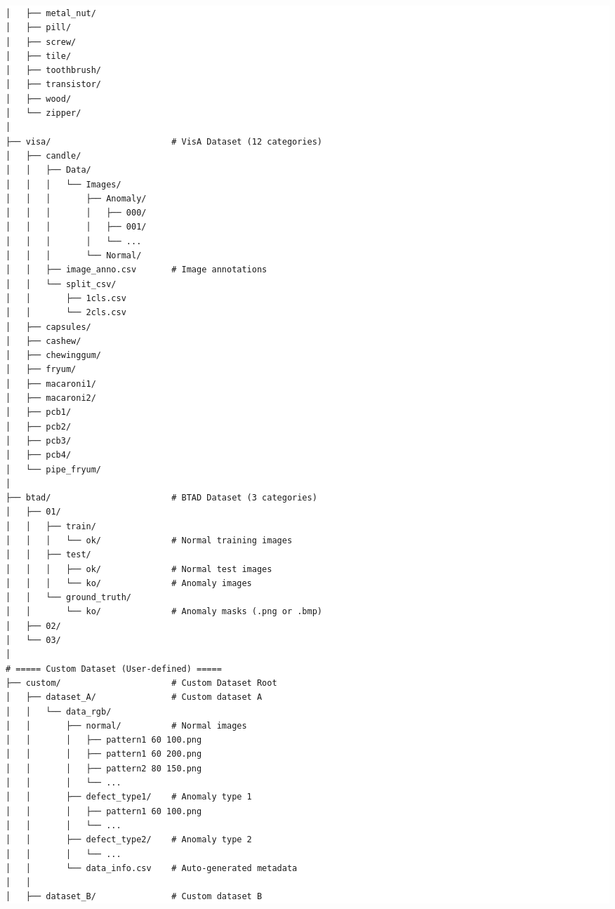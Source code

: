 ```
│   ├── metal_nut/
│   ├── pill/
│   ├── screw/
│   ├── tile/
│   ├── toothbrush/
│   ├── transistor/
│   ├── wood/
│   └── zipper/
│
├── visa/                        # VisA Dataset (12 categories)
│   ├── candle/
│   │   ├── Data/
│   │   │   └── Images/
│   │   │       ├── Anomaly/
│   │   │       │   ├── 000/
│   │   │       │   ├── 001/
│   │   │       │   └── ...
│   │   │       └── Normal/
│   │   ├── image_anno.csv       # Image annotations
│   │   └── split_csv/
│   │       ├── 1cls.csv
│   │       └── 2cls.csv
│   ├── capsules/
│   ├── cashew/
│   ├── chewinggum/
│   ├── fryum/
│   ├── macaroni1/
│   ├── macaroni2/
│   ├── pcb1/
│   ├── pcb2/
│   ├── pcb3/
│   ├── pcb4/
│   └── pipe_fryum/
│
├── btad/                        # BTAD Dataset (3 categories)
│   ├── 01/
│   │   ├── train/
│   │   │   └── ok/              # Normal training images
│   │   ├── test/
│   │   │   ├── ok/              # Normal test images
│   │   │   └── ko/              # Anomaly images
│   │   └── ground_truth/
│   │       └── ko/              # Anomaly masks (.png or .bmp)
│   ├── 02/
│   └── 03/
│
# ===== Custom Dataset (User-defined) =====
├── custom/                      # Custom Dataset Root
│   ├── dataset_A/               # Custom dataset A
│   │   └── data_rgb/
│   │       ├── normal/          # Normal images
│   │       │   ├── pattern1 60 100.png
│   │       │   ├── pattern1 60 200.png
│   │       │   ├── pattern2 80 150.png
│   │       │   └── ...
│   │       ├── defect_type1/    # Anomaly type 1
│   │       │   ├── pattern1 60 100.png
│   │       │   └── ...
│   │       ├── defect_type2/    # Anomaly type 2
│   │       │   └── ...
│   │       └── data_info.csv    # Auto-generated metadata
│   │
│   ├── dataset_B/               # Custom dataset B
```
